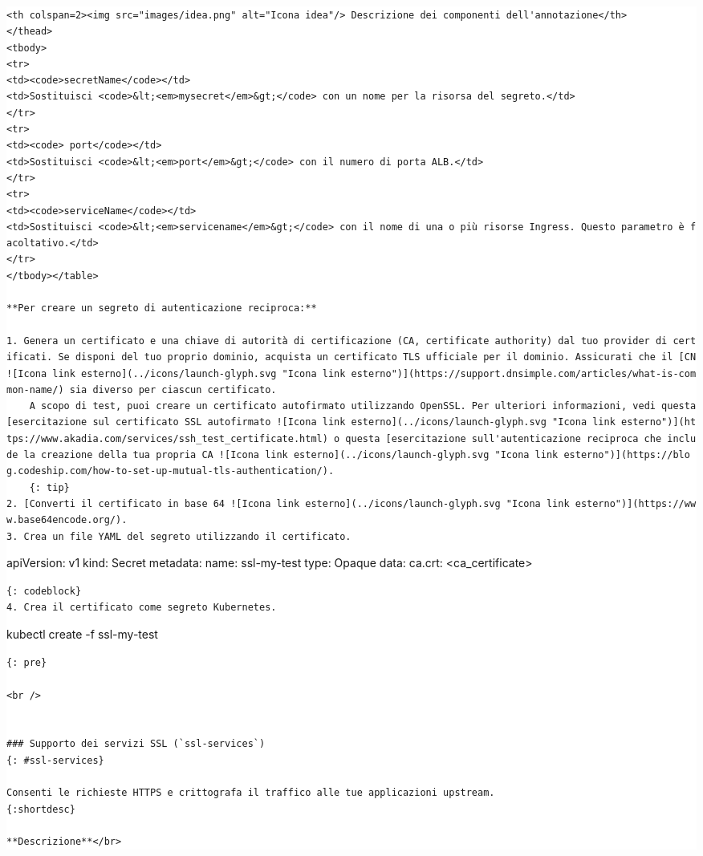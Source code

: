 ```
<th colspan=2><img src="images/idea.png" alt="Icona idea"/> Descrizione dei componenti dell'annotazione</th>
</thead>
<tbody>
<tr>
<td><code>secretName</code></td>
<td>Sostituisci <code>&lt;<em>mysecret</em>&gt;</code> con un nome per la risorsa del segreto.</td>
</tr>
<tr>
<td><code> port</code></td>
<td>Sostituisci <code>&lt;<em>port</em>&gt;</code> con il numero di porta ALB.</td>
</tr>
<tr>
<td><code>serviceName</code></td>
<td>Sostituisci <code>&lt;<em>servicename</em>&gt;</code> con il nome di una o più risorse Ingress. Questo parametro è facoltativo.</td>
</tr>
</tbody></table>

**Per creare un segreto di autenticazione reciproca:**

1. Genera un certificato e una chiave di autorità di certificazione (CA, certificate authority) dal tuo provider di certificati. Se disponi del tuo proprio dominio, acquista un certificato TLS ufficiale per il dominio. Assicurati che il [CN ![Icona link esterno](../icons/launch-glyph.svg "Icona link esterno")](https://support.dnsimple.com/articles/what-is-common-name/) sia diverso per ciascun certificato.
    A scopo di test, puoi creare un certificato autofirmato utilizzando OpenSSL. Per ulteriori informazioni, vedi questa [esercitazione sul certificato SSL autofirmato ![Icona link esterno](../icons/launch-glyph.svg "Icona link esterno")](https://www.akadia.com/services/ssh_test_certificate.html) o questa [esercitazione sull'autenticazione reciproca che include la creazione della tua propria CA ![Icona link esterno](../icons/launch-glyph.svg "Icona link esterno")](https://blog.codeship.com/how-to-set-up-mutual-tls-authentication/).
    {: tip}
2. [Converti il certificato in base 64 ![Icona link esterno](../icons/launch-glyph.svg "Icona link esterno")](https://www.base64encode.org/).
3. Crea un file YAML del segreto utilizzando il certificato.
   ```
   apiVersion: v1
     kind: Secret
     metadata:
       name: ssl-my-test
     type: Opaque
     data:
       ca.crt: <ca_certificate>
   ```
   {: codeblock}
4. Crea il certificato come segreto Kubernetes.
   ```
   kubectl create -f ssl-my-test
   ```
   {: pre}

<br />


### Supporto dei servizi SSL (`ssl-services`)
{: #ssl-services}

Consenti le richieste HTTPS e crittografa il traffico alle tue applicazioni upstream.
{:shortdesc}

**Descrizione**</br>
   ```